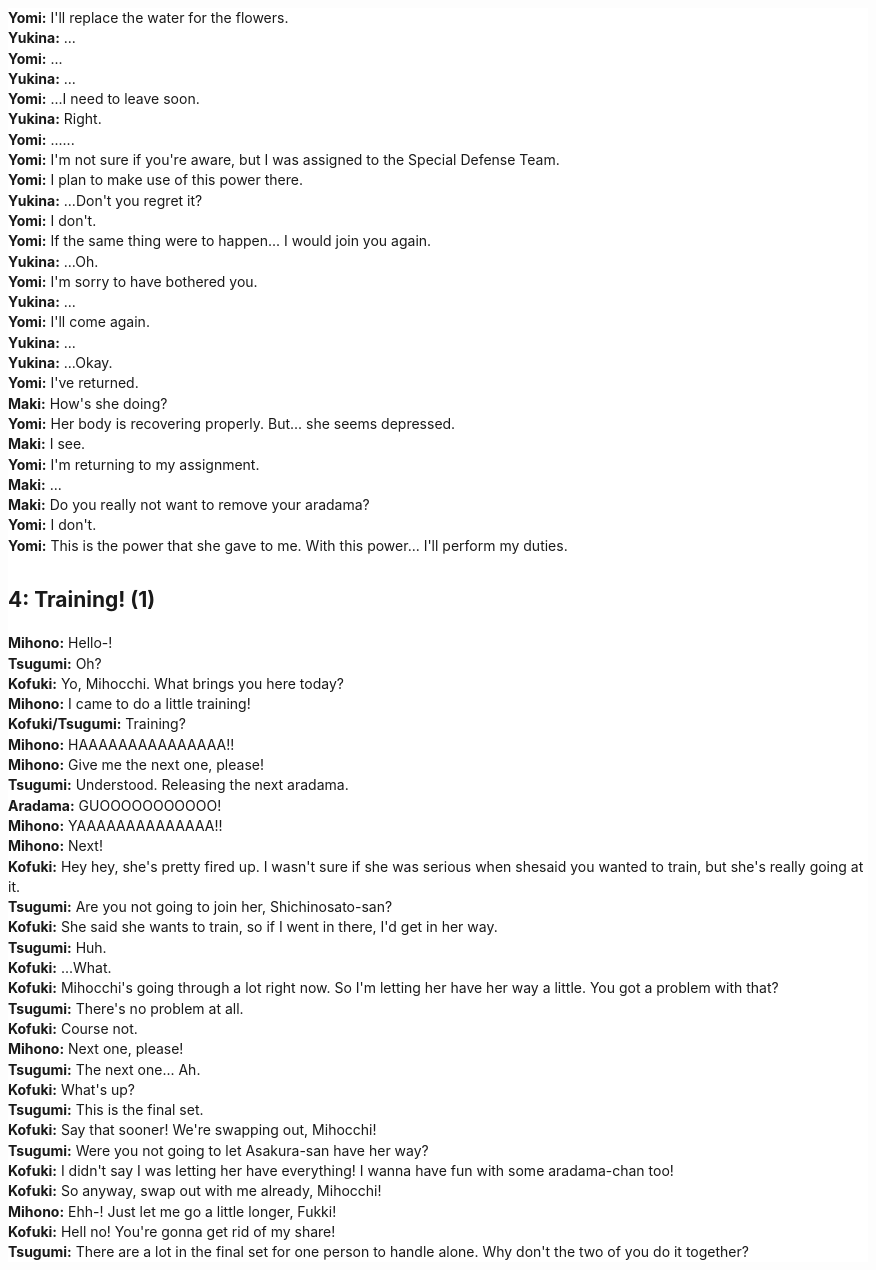 **Yomi:** I'll replace the water for the flowers.　  
**Yukina:** ...  
**Yomi:** ...  
**Yukina:** ...  
**Yomi:** ...I need to leave soon.  
**Yukina:** Right.  
**Yomi:** ......  
**Yomi:** I'm not sure if you're aware, but I was assigned to the Special Defense Team.  
**Yomi:** I plan to make use of this power there.  
**Yukina:** ...Don't you regret it?  
**Yomi:** I don't.  
**Yomi:** If the same thing were to happen... I would join you again.  
**Yukina:** ...Oh.  
**Yomi:** I'm sorry to have bothered you.  
**Yukina:** ...  
**Yomi:** I'll come again.  
**Yukina:** ...  
**Yukina:** ...Okay.  
**Yomi:** I've returned.  
**Maki:** How's she doing?  
**Yomi:** Her body is recovering properly. But... she seems depressed.  
**Maki:** I see.  
**Yomi:** I'm returning to my assignment.  
**Maki:** ...  
**Maki:** Do you really not want to remove your aradama?  
**Yomi:** I don't.  
**Yomi:** This is the power that she gave to me. With this power... I'll perform my duties.  

## 4: Training\! (1)
**Mihono:** Hello-\!  
**Tsugumi:** Oh?  
**Kofuki:** Yo, Mihocchi. What brings you here today?  
**Mihono:** I came to do a little training\!  
**Kofuki/Tsugumi:** Training?  
**Mihono:** HAAAAAAAAAAAAAAA\!\!  
**Mihono:** Give me the next one, please\!  
**Tsugumi:** Understood. Releasing the next aradama.  
**Aradama:** GUOOOOOOOOOOO\!  
**Mihono:** YAAAAAAAAAAAAAA\!\!  
**Mihono:** Next\!  
**Kofuki:** Hey hey, she's pretty fired up. I wasn't sure if she was serious when shesaid you wanted to train, but she's really going at it.  
**Tsugumi:** Are you not going to join her, Shichinosato-san?  
**Kofuki:** She said she wants to train, so if I went in there, I'd get in her way.  
**Tsugumi:** Huh.  
**Kofuki:** ...What.  
**Kofuki:** Mihocchi's going through a lot right now. So I'm letting her have her way a little. You got a problem with that?  
**Tsugumi:** There's no problem at all.  
**Kofuki:** Course not.  
**Mihono:** Next one, please\!  
**Tsugumi:** The next one... Ah.  
**Kofuki:** What's up?  
**Tsugumi:** This is the final set.  
**Kofuki:** Say that sooner\! We're swapping out, Mihocchi\!  
**Tsugumi:** Were you not going to let Asakura-san have her way?  
**Kofuki:** I didn't say I was letting her have everything\! I wanna have fun with some aradama-chan too\!  
**Kofuki:** So anyway, swap out with me already, Mihocchi\!  
**Mihono:** Ehh-\! Just let me go a little longer, Fukki\!  
**Kofuki:** Hell no\! You're gonna get rid of my share\!  
**Tsugumi:** There are a lot in the final set for one person to handle alone. Why don't the two of you do it together?  